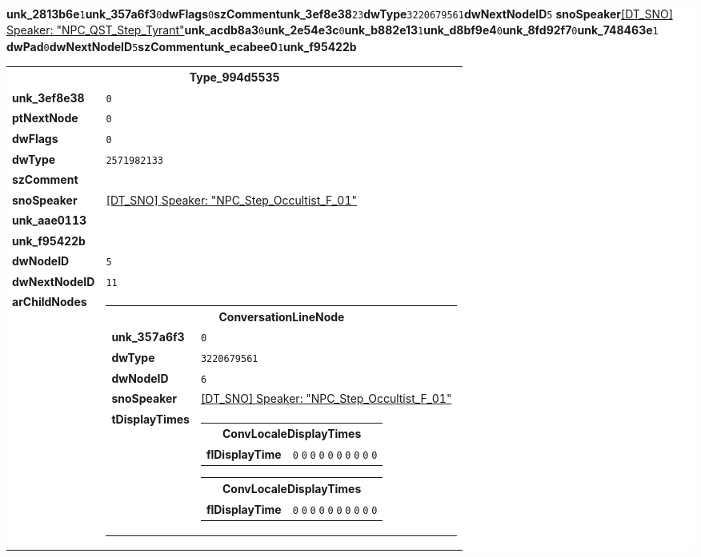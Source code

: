 
</td></tr><tr><td><b>unk_2813b6e</b></td><td><code>1</code></td></tr><tr><td><b>unk_357a6f3</b></td><td><code>0</code></td></tr><tr><td><b>dwFlags</b></td><td><code>0</code></td></tr><tr><td><b>szComment</b></td><td><code></code></td></tr><tr><td><b>unk_3ef8e38</b></td><td><code>23</code></td></tr><tr><td><b>dwType</b></td><td><code>3220679561</code></td></tr><tr><td><b>dwNextNodeID</b></td><td><code>5</code></td></tr></table>


</td></tr><tr><td><b>snoSpeaker</b></td><td><a href="..\Speaker\NPC_QST_Step_Tyrant.spk">[DT_SNO] Speaker: "NPC_QST_Step_Tyrant"</a></td></tr><tr><td><b>unk_acdb8a3</b></td><td><code>0</code></td></tr><tr><td><b>unk_2e54e3c</b></td><td><code>0</code></td></tr><tr><td><b>unk_b882e13</b></td><td><code>1</code></td></tr><tr><td><b>unk_d8bf9e4</b></td><td><code>0</code></td></tr><tr><td><b>unk_8fd92f7</b></td><td><code>0</code></td></tr><tr><td><b>unk_748463e</b></td><td><code>1</code></td></tr><tr><td><b>dwPad</b></td><td><code>0</code></td></tr><tr><td><b>dwNextNodeID</b></td><td><code>5</code></td></tr><tr><td><b>szComment</b></td><td><code></code></td></tr><tr><td><b>unk_ecabee0</b></td><td><code>1</code></td></tr><tr><td><b>unk_f95422b</b></td><td></td></tr></table>


<table><tr><th colspan="100%">Type_994d5535</th></tr><tr><td><b>unk_3ef8e38</b></td><td><code>0</code></td></tr><tr><td><b>ptNextNode</b></td><td><code>0</code></td></tr><tr><td><b>dwFlags</b></td><td><code>0</code></td></tr><tr><td><b>dwType</b></td><td><code>2571982133</code></td></tr><tr><td><b>szComment</b></td><td><code></code></td></tr><tr><td><b>snoSpeaker</b></td><td><a href="..\Speaker\NPC_Step_Occultist_F_01.spk">[DT_SNO] Speaker: "NPC_Step_Occultist_F_01"</a></td></tr><tr><td><b>unk_aae0113</b></td><td></td></tr><tr><td><b>unk_f95422b</b></td><td></td></tr><tr><td><b>dwNodeID</b></td><td><code>5</code></td></tr><tr><td><b>dwNextNodeID</b></td><td><code>11</code></td></tr><tr><td><b>arChildNodes</b></td><td><table><tr><th colspan="100%">ConversationLineNode</th></tr><tr><td><b>unk_357a6f3</b></td><td><code>0</code></td></tr><tr><td><b>dwType</b></td><td><code>3220679561</code></td></tr><tr><td><b>dwNodeID</b></td><td><code>6</code></td></tr><tr><td><b>snoSpeaker</b></td><td><a href="..\Speaker\NPC_Step_Occultist_F_01.spk">[DT_SNO] Speaker: "NPC_Step_Occultist_F_01"</a></td></tr><tr><td><b>tDisplayTimes</b></td><td><table><tr><th colspan="100%">ConvLocaleDisplayTimes</th></tr><tr><td><b>flDisplayTime</b></td><td><code>0</code>
<code>0</code>
<code>0</code>
<code>0</code>
<code>0</code>
<code>0</code>
<code>0</code>
<code>0</code>
<code>0</code>
<code>0</code>
</td></tr></table>


<table><tr><th colspan="100%">ConvLocaleDisplayTimes</th></tr><tr><td><b>flDisplayTime</b></td><td><code>0</code>
<code>0</code>
<code>0</code>
<code>0</code>
<code>0</code>
<code>0</code>
<code>0</code>
<code>0</code>
<code>0</code>
<code>0</code>
</td></tr></table>
